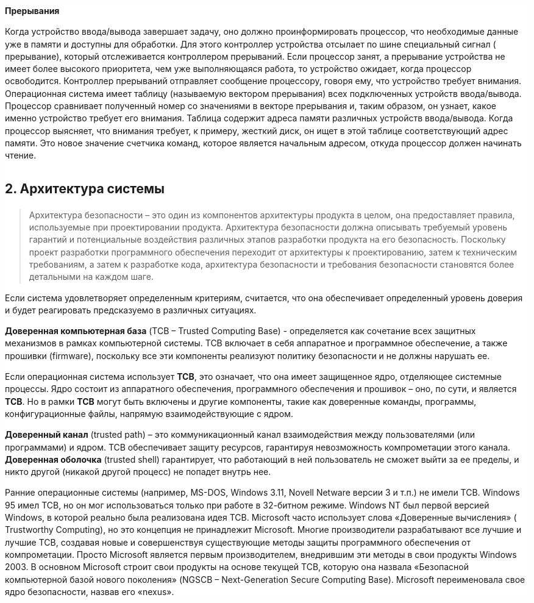 **Прерывания**

Когда устройство ввода/вывода завершает задачу, оно должно проинформировать процессор, что необходимые данные уже в памяти и доступны для обработки. Для этого контроллер устройства отсылает по шине специальный сигнал ( прерывание), который отслеживается контроллером прерываний. Если процессор занят, а прерывание устройства не имеет более высокого приоритета, чем уже выполняющаяся работа, то устройство ожидает, когда процессор освободится. Контроллер прерываний отправляет сообщение процессору, говоря ему, что устройство требует внимания. Операционная система имеет таблицу (называемую вектором прерывания) всех подключенных устройств ввода/вывода. Процессор сравнивает полученный номер со значениями в векторе прерывания и, таким образом, он узнает, какое именно устройство требует его внимания. Таблица содержит адреса памяти различных устройств ввода/вывода. Когда процессор выясняет, что внимания требует, к примеру, жесткий диск, он ищет в этой таблице соответствующий адрес памяти. Это новое значение счетчика команд, которое является начальным адресом, откуда процессор должен начинать чтение.

## 2. Архитектура системы

> Архитектура безопасности – это один из компонентов архитектуры продукта в целом, она предоставляет правила, используемые при проектировании продукта. Архитектура безопасности должна описывать требуемый уровень гарантий и потенциальные воздействия различных этапов разработки продукта на его безопасность. Поскольку проект разработки программного обеспечения переходит от архитектуры к проектированию, затем к техническим требованиям, а затем к разработке кода, архитектура безопасности и требования безопасности становятся более детальными на каждом шаге.

Если система удовлетворяет определенным критериям, считается, что она обеспечивает определенный уровень доверия и будет реагировать предсказуемо в различных ситуациях.

 **Доверенная компьютерная база** (TCB – Trusted Computing Base) -  определяется как сочетание всех защитных механизмов в рамках компьютерной системы. TCB включает в себя аппаратное и программное обеспечение, а также прошивки (firmware), поскольку все эти компоненты реализуют политику безопасности и не должны нарушать ее.

Если операционная система использует **TCB**, это означает, что она имеет защищенное ядро, отделяющее системные процессы. Ядро состоит из аппаратного обеспечения, программного обеспечения и прошивок – оно, по сути, и является **TCB**. Но в рамки **TCB** могут быть включены и другие компоненты, такие как доверенные команды, программы, конфигурационные файлы, напрямую взаимодействующие с ядром.

**Доверенный канал** (trusted path) – это коммуникационный канал взаимодействия между пользователями (или программами) и ядром. ТСВ обеспечивает защиту ресурсов, гарантируя невозможность компрометации этого канала. **Доверенная оболочка** (trusted shell)
гарантирует, что работающий в ней пользователь не сможет выйти за ее пределы, и никто другой (никакой другой процесс) не попадет внутрь нее.

Ранние операционные системы (например, MS-DOS, Windows 3.11, Novell Netware версии 3 и т.п.) не имели TCB. Windows 95 имел TCB, но он мог использоваться только при работе в 32-битном режиме. Windows NT был первой версией Windows, в которой реально была реализована идея TCB. Microsoft часто использует слова «Доверенные вычисления» ( Trustworthy Computing), но это концепция не принадлежит Microsoft. Многие производители разрабатывают все лучшие и лучшие TCB, создавая новые и совершенствуя существующие методы защиты программного обеспечения от компрометации. Просто Microsoft является первым производителем, внедрившим эти методы в свои продукты Windows 2003. В основном Microsoft строит свои продукты на основе текущей TCB, которую она назвала «Безопасной компьютерной базой нового поколения» (NGSCB – Next-Generation Secure Computing Base). Microsoft переименовала свое ядро безопасности, назвав его «nexus».
